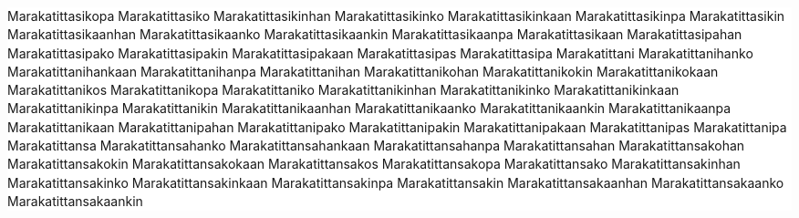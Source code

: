 Marakatittasikopa
Marakatittasiko
Marakatittasikinhan
Marakatittasikinko
Marakatittasikinkaan
Marakatittasikinpa
Marakatittasikin
Marakatittasikaanhan
Marakatittasikaanko
Marakatittasikaankin
Marakatittasikaanpa
Marakatittasikaan
Marakatittasipahan
Marakatittasipako
Marakatittasipakin
Marakatittasipakaan
Marakatittasipas
Marakatittasipa
Marakatittani
Marakatittanihanko
Marakatittanihankaan
Marakatittanihanpa
Marakatittanihan
Marakatittanikohan
Marakatittanikokin
Marakatittanikokaan
Marakatittanikos
Marakatittanikopa
Marakatittaniko
Marakatittanikinhan
Marakatittanikinko
Marakatittanikinkaan
Marakatittanikinpa
Marakatittanikin
Marakatittanikaanhan
Marakatittanikaanko
Marakatittanikaankin
Marakatittanikaanpa
Marakatittanikaan
Marakatittanipahan
Marakatittanipako
Marakatittanipakin
Marakatittanipakaan
Marakatittanipas
Marakatittanipa
Marakatittansa
Marakatittansahanko
Marakatittansahankaan
Marakatittansahanpa
Marakatittansahan
Marakatittansakohan
Marakatittansakokin
Marakatittansakokaan
Marakatittansakos
Marakatittansakopa
Marakatittansako
Marakatittansakinhan
Marakatittansakinko
Marakatittansakinkaan
Marakatittansakinpa
Marakatittansakin
Marakatittansakaanhan
Marakatittansakaanko
Marakatittansakaankin